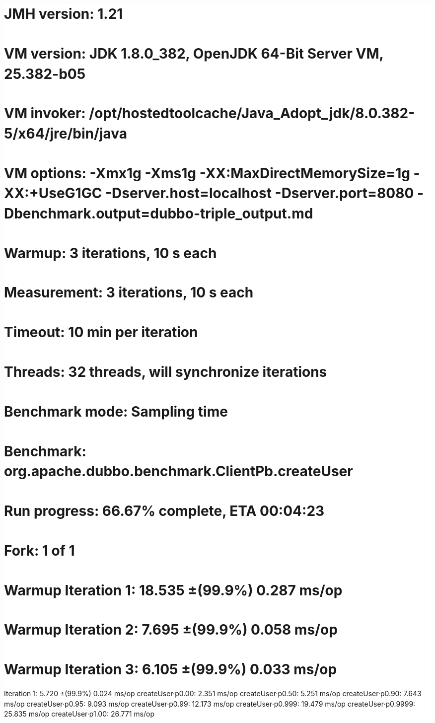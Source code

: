 
# JMH version: 1.21
# VM version: JDK 1.8.0_382, OpenJDK 64-Bit Server VM, 25.382-b05
# VM invoker: /opt/hostedtoolcache/Java_Adopt_jdk/8.0.382-5/x64/jre/bin/java
# VM options: -Xmx1g -Xms1g -XX:MaxDirectMemorySize=1g -XX:+UseG1GC -Dserver.host=localhost -Dserver.port=8080 -Dbenchmark.output=dubbo-triple_output.md
# Warmup: 3 iterations, 10 s each
# Measurement: 3 iterations, 10 s each
# Timeout: 10 min per iteration
# Threads: 32 threads, will synchronize iterations
# Benchmark mode: Sampling time
# Benchmark: org.apache.dubbo.benchmark.ClientPb.createUser

# Run progress: 66.67% complete, ETA 00:04:23
# Fork: 1 of 1
# Warmup Iteration   1: 18.535 ±(99.9%) 0.287 ms/op
# Warmup Iteration   2: 7.695 ±(99.9%) 0.058 ms/op
# Warmup Iteration   3: 6.105 ±(99.9%) 0.033 ms/op
Iteration   1: 5.720 ±(99.9%) 0.024 ms/op
                 createUser·p0.00:   2.351 ms/op
                 createUser·p0.50:   5.251 ms/op
                 createUser·p0.90:   7.643 ms/op
                 createUser·p0.95:   9.093 ms/op
                 createUser·p0.99:   12.173 ms/op
                 createUser·p0.999:  19.479 ms/op
                 createUser·p0.9999: 25.835 ms/op
                 createUser·p1.00:   26.771 ms/op
